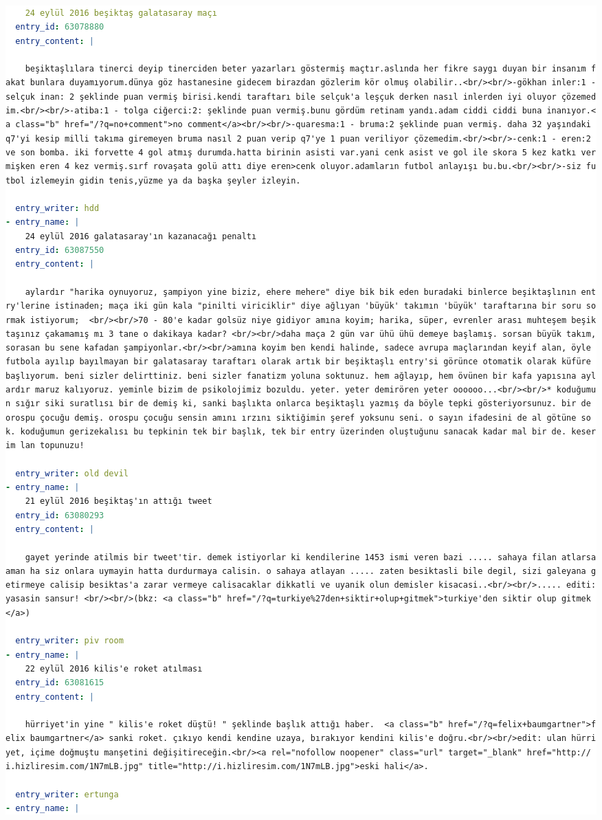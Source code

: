 ```yaml
    24 eylül 2016 beşiktaş galatasaray maçı
  entry_id: 63078880
  entry_content: |
    
    beşiktaşlılara tinerci deyip tinerciden beter yazarları göstermiş maçtır.aslında her fikre saygı duyan bir insanım fakat bunlara duyamıyorum.dünya göz hastanesine gidecem birazdan gözlerim kör olmuş olabilir..<br/><br/>-gökhan inler:1 - selçuk inan: 2 şeklinde puan vermiş birisi.kendi taraftarı bile selçuk'a leşçuk derken nasıl inlerden iyi oluyor çözemedim.<br/><br/>-atiba:1 - tolga ciğerci:2: şeklinde puan vermiş.bunu gördüm retinam yandı.adam ciddi ciddi buna inanıyor.<a class="b" href="/?q=no+comment">no comment</a><br/><br/>-quaresma:1 - bruma:2 şeklinde puan vermiş. daha 32 yaşındaki q7'yi kesip milli takıma giremeyen bruma nasıl 2 puan verip q7'ye 1 puan veriliyor çözemedim.<br/><br/>-cenk:1 - eren:2 ve son bomba. iki forvette 4 gol atmış durumda.hatta birinin asisti var.yani cenk asist ve gol ile skora 5 kez katkı vermişken eren 4 kez vermiş.sırf rovaşata golü attı diye eren>cenk oluyor.adamların futbol anlayışı bu.bu.<br/><br/>-siz futbol izlemeyin gidin tenis,yüzme ya da başka şeyler izleyin.
   
  entry_writer: hdd
- entry_name: |
    24 eylül 2016 galatasaray'ın kazanacağı penaltı
  entry_id: 63087550
  entry_content: |
    
    aylardır "harika oynuyoruz, şampiyon yine biziz, ehere mehere" diye bik bik eden buradaki binlerce beşiktaşlının entry'lerine istinaden; maça iki gün kala "pinilti viriciklir" diye ağlıyan 'büyük' takımın 'büyük' taraftarına bir soru sormak istiyorum;  <br/><br/>70 - 80'e kadar golsüz niye gidiyor amına koyim; harika, süper, evrenler arası muhteşem beşiktaşınız çakamamış mı 3 tane o dakikaya kadar? <br/><br/>daha maça 2 gün var ühü ühü demeye başlamış. sorsan büyük takım, sorasan bu sene kafadan şampiyonlar.<br/><br/>amına koyim ben kendi halinde, sadece avrupa maçlarından keyif alan, öyle futbola ayılıp bayılmayan bir galatasaray taraftarı olarak artık bir beşiktaşlı entry'si görünce otomatik olarak küfüre başlıyorum. beni sizler delirttiniz. beni sizler fanatizm yoluna soktunuz. hem ağlayıp, hem övünen bir kafa yapısına aylardır maruz kalıyoruz. yeminle bizim de psikolojimiz bozuldu. yeter. yeter demirören yeter oooooo...<br/><br/>* koduğumun sığır siki suratlısı bir de demiş ki, sanki başlıkta onlarca beşiktaşlı yazmış da böyle tepki gösteriyorsunuz. bir de orospu çocuğu demiş. orospu çocuğu sensin amını ırzını siktiğimin şeref yoksunu seni. o sayın ifadesini de al götüne sok. koduğumun gerizekalısı bu tepkinin tek bir başlık, tek bir entry üzerinden oluştuğunu sanacak kadar mal bir de. keserim lan topunuzu!
   
  entry_writer: old devil
- entry_name: |
    21 eylül 2016 beşiktaş'ın attığı tweet
  entry_id: 63080293
  entry_content: |
    
    gayet yerinde atilmis bir tweet'tir. demek istiyorlar ki kendilerine 1453 ismi veren bazi ..... sahaya filan atlarsa aman ha siz onlara uymayin hatta durdurmaya calisin. o sahaya atlayan ..... zaten besiktasli bile degil, sizi galeyana getirmeye calisip besiktas'a zarar vermeye calisacaklar dikkatli ve uyanik olun demisler kisacasi..<br/><br/>..... editi: yasasin sansur! <br/><br/>(bkz: <a class="b" href="/?q=turkiye%27den+siktir+olup+gitmek">turkiye'den siktir olup gitmek</a>)
   
  entry_writer: piv room
- entry_name: |
    22 eylül 2016 kilis'e roket atılması
  entry_id: 63081615
  entry_content: |
    
    hürriyet'in yine " kilis'e roket düştü! " şeklinde başlık attığı haber.  <a class="b" href="/?q=felix+baumgartner">felix baumgartner</a> sanki roket. çıkıyo kendi kendine uzaya, bırakıyor kendini kilis'e doğru.<br/><br/>edit: ulan hürriyet, içime doğmuştu manşetini değişitireceğin.<br/><a rel="nofollow noopener" class="url" target="_blank" href="http://i.hizliresim.com/1N7mLB.jpg" title="http://i.hizliresim.com/1N7mLB.jpg">eski hali</a>.
   
  entry_writer: ertunga
- entry_name: |
```